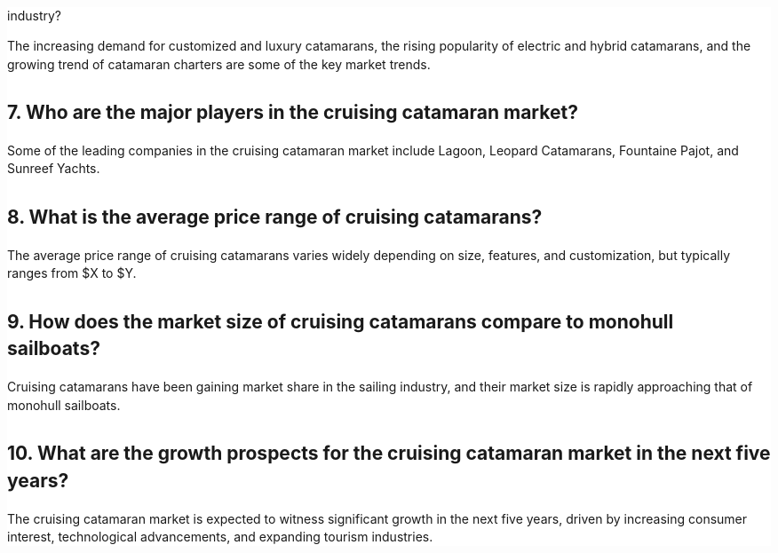 industry?</h2><p>The increasing demand for customized and luxury catamarans, the rising popularity of electric and hybrid catamarans, and the growing trend of catamaran charters are some of the key market trends.</p><h2>7. Who are the major players in the cruising catamaran market?</h2><p>Some of the leading companies in the cruising catamaran market include Lagoon, Leopard Catamarans, Fountaine Pajot, and Sunreef Yachts.</p><h2>8. What is the average price range of cruising catamarans?</h2><p>The average price range of cruising catamarans varies widely depending on size, features, and customization, but typically ranges from $X to $Y.</p><h2>9. How does the market size of cruising catamarans compare to monohull sailboats?</h2><p>Cruising catamarans have been gaining market share in the sailing industry, and their market size is rapidly approaching that of monohull sailboats.</p><h2>10. What are the growth prospects for the cruising catamaran market in the next five years?</h2><p>The cruising catamaran market is expected to witness significant growth in the next five years, driven by increasing consumer interest, technological advancements, and expanding tourism industries.</p></body></html></strong></p>
